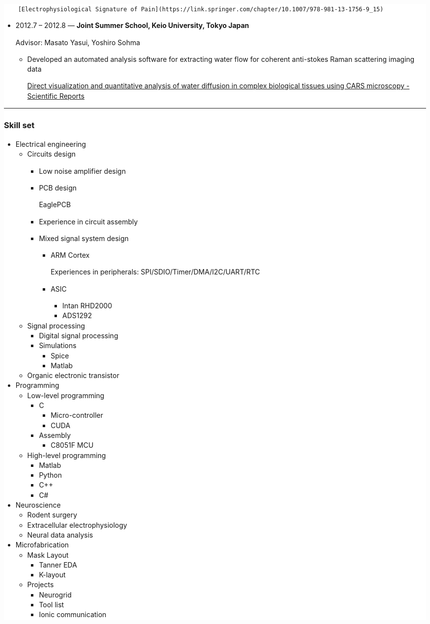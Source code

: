         [Electrophysiological Signature of Pain](https://link.springer.com/chapter/10.1007/978-981-13-1756-9_15)
        
- 2012.7 – 2012.8 — **Joint Summer School, Keio University, Tokyo Japan**
    
    Advisor: Masato Yasui, Yoshiro Sohma
    
    - Developed an automated analysis software for extracting water flow for coherent anti-stokes Raman scattering imaging data
        
        [Direct visualization and quantitative analysis of water diffusion in complex biological tissues using CARS microscopy - Scientific Reports](https://www.nature.com/articles/srep02745)
        

---

### Skill set

- Electrical engineering
    - Circuits design
        - Low noise amplifier design
        - PCB design
            
            EaglePCB
            
        - Experience in circuit assembly
        - Mixed signal system design
            - ARM Cortex
                
                Experiences in peripherals: SPI/SDIO/Timer/DMA/I2C/UART/RTC
                
            - ASIC
                - Intan RHD2000
                - ADS1292
    - Signal processing
        - Digital signal processing
        - Simulations
            - Spice
            - Matlab
    - Organic electronic transistor
- Programming
    - Low-level programming
        - C
            - Micro-controller
            - CUDA
        - Assembly
            - C8051F MCU
    - High-level programming
        - Matlab
        - Python
        - C++
        - C#
- Neuroscience
    - Rodent surgery
    - Extracellular electrophysiology
    - Neural data analysis
- Microfabrication
    - Mask Layout
        - Tanner EDA
        - K-layout
    - Projects
        - Neurogrid
        - Tool list
        - Ionic communication
        